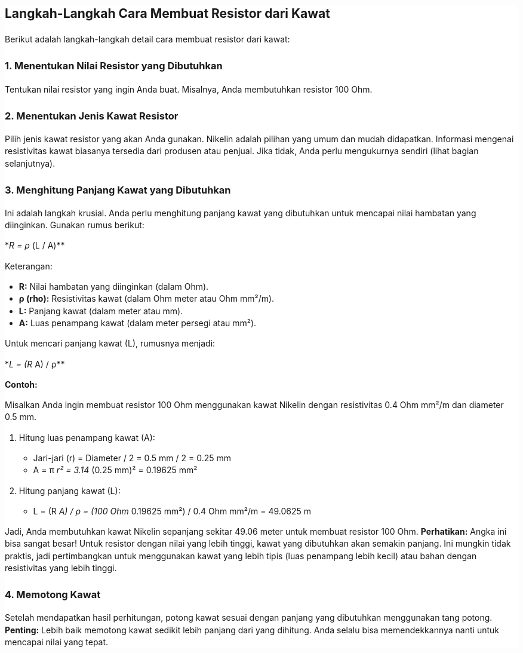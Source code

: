 ## Langkah-Langkah Cara Membuat Resistor dari Kawat

Berikut adalah langkah-langkah detail cara membuat resistor dari kawat:

### 1\. Menentukan Nilai Resistor yang Dibutuhkan

Tentukan nilai resistor yang ingin Anda buat. Misalnya, Anda membutuhkan resistor 100 Ohm.

### 2\. Menentukan Jenis Kawat Resistor

Pilih jenis kawat resistor yang akan Anda gunakan. Nikelin adalah pilihan yang umum dan mudah didapatkan. Informasi mengenai resistivitas kawat biasanya tersedia dari produsen atau penjual. Jika tidak, Anda perlu mengukurnya sendiri (lihat bagian selanjutnya).

### 3\. Menghitung Panjang Kawat yang Dibutuhkan

Ini adalah langkah krusial. Anda perlu menghitung panjang kawat yang dibutuhkan untuk mencapai nilai hambatan yang diinginkan. Gunakan rumus berikut:

\*_R = ρ_ (L / A)\*\*

Keterangan:

- **R:** Nilai hambatan yang diinginkan (dalam Ohm).
- **ρ (rho):** Resistivitas kawat (dalam Ohm meter atau Ohm mm²/m).
- **L:** Panjang kawat (dalam meter atau mm).
- **A:** Luas penampang kawat (dalam meter persegi atau mm²).

Untuk mencari panjang kawat (L), rumusnya menjadi:

\*_L = (R_ A) / ρ\*\*

**Contoh:**

Misalkan Anda ingin membuat resistor 100 Ohm menggunakan kawat Nikelin dengan resistivitas 0.4 Ohm mm²/m dan diameter 0.5 mm.

1. Hitung luas penampang kawat (A):
    
    - Jari-jari (r) = Diameter / 2 = 0.5 mm / 2 = 0.25 mm
    - A = π _r² = 3.14_ (0.25 mm)² = 0.19625 mm²
2. Hitung panjang kawat (L):
    
    - L = (R _A) / ρ = (100 Ohm_ 0.19625 mm²) / 0.4 Ohm mm²/m = 49.0625 m

Jadi, Anda membutuhkan kawat Nikelin sepanjang sekitar 49.06 meter untuk membuat resistor 100 Ohm. **Perhatikan:** Angka ini bisa sangat besar! Untuk resistor dengan nilai yang lebih tinggi, kawat yang dibutuhkan akan semakin panjang. Ini mungkin tidak praktis, jadi pertimbangkan untuk menggunakan kawat yang lebih tipis (luas penampang lebih kecil) atau bahan dengan resistivitas yang lebih tinggi.

### 4\. Memotong Kawat

Setelah mendapatkan hasil perhitungan, potong kawat sesuai dengan panjang yang dibutuhkan menggunakan tang potong. **Penting:** Lebih baik memotong kawat sedikit lebih panjang dari yang dihitung. Anda selalu bisa memendekkannya nanti untuk mencapai nilai yang tepat.
